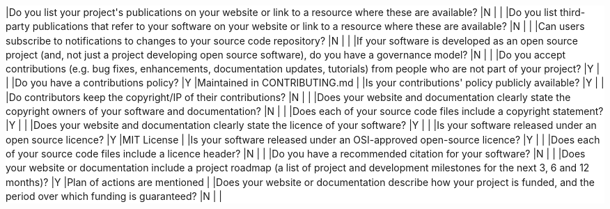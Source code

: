 |Do you list your project's publications on your website or link to a resource where these are available?                                                                                                    |N         |                                                                                                                             |
|Do you list third-party publications that refer to your software on your website or link to a resource where these are available?                                                                           |N         |                                                                                                                             |
|Can users subscribe to notifications to changes to your source code repository?                                                                                                                             |N         |                                                                                                                             |
|If your software is developed as an open source project (and, not just a project developing open source software), do you have a governance model?                                                          |N         |                                                                                                                             |
|Do you accept contributions (e.g. bug fixes, enhancements, documentation updates, tutorials) from people who are not part of your project?                                                                  |Y         |                                                                                                                             |
|Do you have a contributions policy?                                                                                                                                                                         |Y         |Maintained in CONTRIBUTING.md                                                                                                |
|Is your contributions' policy publicly available?                                                                                                                                                           |Y         |                                                                                                                             |
|Do contributors keep the copyright/IP of their contributions?                                                                                                                                               |N         |                                                                                                                             |
|Does your website and documentation clearly state the copyright owners of your software and documentation?                                                                                                  |N         |                                                                                                                             |
|Does each of your source code files include a copyright statement?                                                                                                                                          |Y         |                                                                                                                             |
|Does your website and documentation clearly state the licence of your software?                                                                                                                             |Y         |                                                                                                                             |
|Is your software released under an open source licence?                                                                                                                                                     |Y         |MIT License                                                                                                                  |
|Is your software released under an OSI-approved open-source licence?                                                                                                                                        |Y         |                                                                                                                             |
|Does each of your source code files include a licence header?                                                                                                                                               |N         |                                                                                                                             |
|Do you have a recommended citation for your software?                                                                                                                                                       |N         |                                                                                                                             |
|Does your website or documentation include a project roadmap (a list of project and development milestones for the next 3, 6 and 12 months)?                                                                |Y         |Plan of actions are mentioned                                                                                                |
|Does your website or documentation describe how your project is funded, and the period over which funding is guaranteed?                                                                                    |N         |                                                                                                                             |